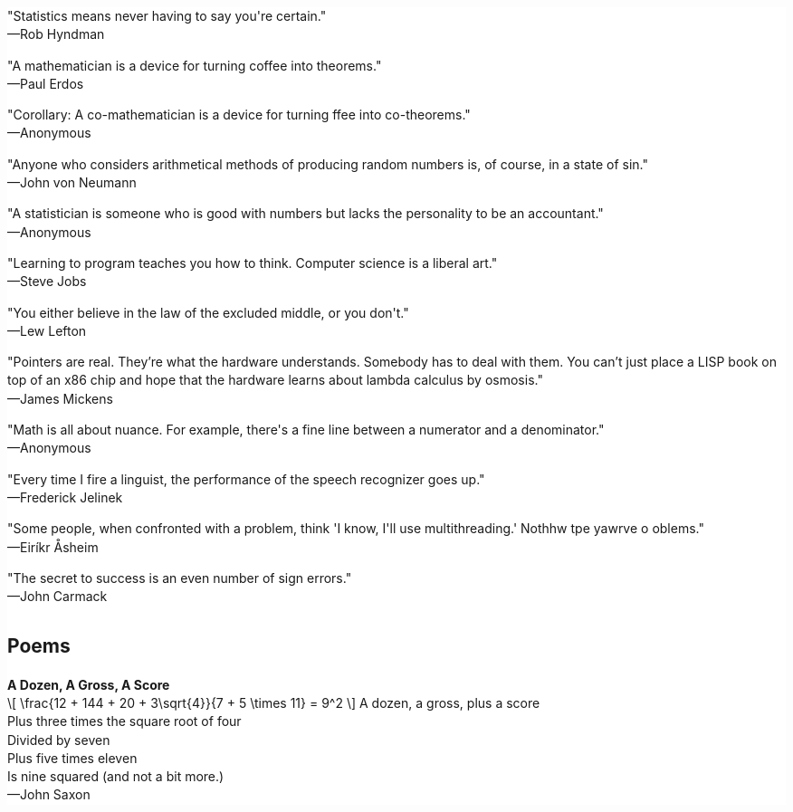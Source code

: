 
"Statistics means never having to say you're certain."
<br>&mdash;Rob Hyndman


"A mathematician is a device for turning coffee into theorems."
<br>&mdash;Paul Erdos


"Corollary: A co-mathematician is a device for turning ffee into co-theorems."
<br>&mdash;Anonymous


"Anyone who considers arithmetical methods of producing random numbers is, of
course, in a state of sin."
<br>&mdash;John von Neumann 


"A statistician is someone who is good with numbers but lacks the personality
to be an accountant."
<br>&mdash;Anonymous


"Learning to program teaches you how to think. Computer science is a liberal
art."
<br>&mdash;Steve Jobs


"You either believe in the law of the excluded middle, or you don't."
<br>&mdash;Lew Lefton


"Pointers are real. They’re what the hardware understands. Somebody has to deal
with them. You can’t just place a LISP book on top of an x86 chip and hope that
the hardware learns about lambda calculus by osmosis."
<br>&mdash;James Mickens


"Math is all about nuance. For example, there's a fine line between a numerator
and a denominator."
<br>&mdash;Anonymous


"Every time I fire a linguist, the performance of the speech recognizer goes
up."
<br>&mdash;Frederick Jelinek


"Some people, when confronted with a problem, think 'I know, I'll use
multithreading.' Nothhw tpe yawrve o oblems."
<br>&mdash;Eiríkr Åsheim


"The secret to success is an even number of sign errors."
<br>&mdash;John Carmack


## Poems 

<b>A Dozen, A Gross, A Score</b><br>
\\[ \frac{12 + 144 + 20 + 3\sqrt{4}}{7 + 5 \times 11} = 9^2 \\]
A dozen, a gross, plus a score<br>
Plus three times the square root of four<br>
Divided by seven<br>
Plus five times eleven<br>
Is nine squared (and not a bit more.)
<br>&mdash;John Saxon
